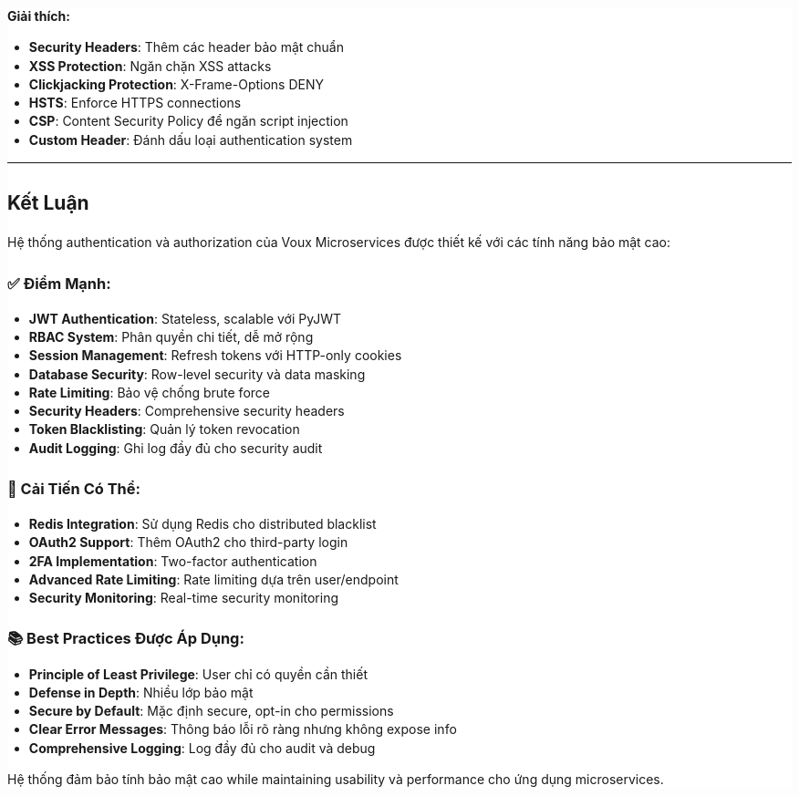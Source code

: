 
**Giải thích:**
- **Security Headers**: Thêm các header bảo mật chuẩn
- **XSS Protection**: Ngăn chặn XSS attacks
- **Clickjacking Protection**: X-Frame-Options DENY
- **HSTS**: Enforce HTTPS connections
- **CSP**: Content Security Policy để ngăn script injection
- **Custom Header**: Đánh dấu loại authentication system

---

## Kết Luận

Hệ thống authentication và authorization của Voux Microservices được thiết kế với các tính năng bảo mật cao:

### ✅ Điểm Mạnh:
- **JWT Authentication**: Stateless, scalable với PyJWT
- **RBAC System**: Phân quyền chi tiết, dễ mở rộng
- **Session Management**: Refresh tokens với HTTP-only cookies
- **Database Security**: Row-level security và data masking
- **Rate Limiting**: Bảo vệ chống brute force
- **Security Headers**: Comprehensive security headers
- **Token Blacklisting**: Quản lý token revocation
- **Audit Logging**: Ghi log đầy đủ cho security audit

### 🔧 Cải Tiến Có Thể:
- **Redis Integration**: Sử dụng Redis cho distributed blacklist
- **OAuth2 Support**: Thêm OAuth2 cho third-party login
- **2FA Implementation**: Two-factor authentication
- **Advanced Rate Limiting**: Rate limiting dựa trên user/endpoint
- **Security Monitoring**: Real-time security monitoring

### 📚 Best Practices Được Áp Dụng:
- **Principle of Least Privilege**: User chỉ có quyền cần thiết
- **Defense in Depth**: Nhiều lớp bảo mật
- **Secure by Default**: Mặc định secure, opt-in cho permissions
- **Clear Error Messages**: Thông báo lỗi rõ ràng nhưng không expose info
- **Comprehensive Logging**: Log đầy đủ cho audit và debug

Hệ thống đảm bảo tính bảo mật cao while maintaining usability và performance cho ứng dụng microservices.